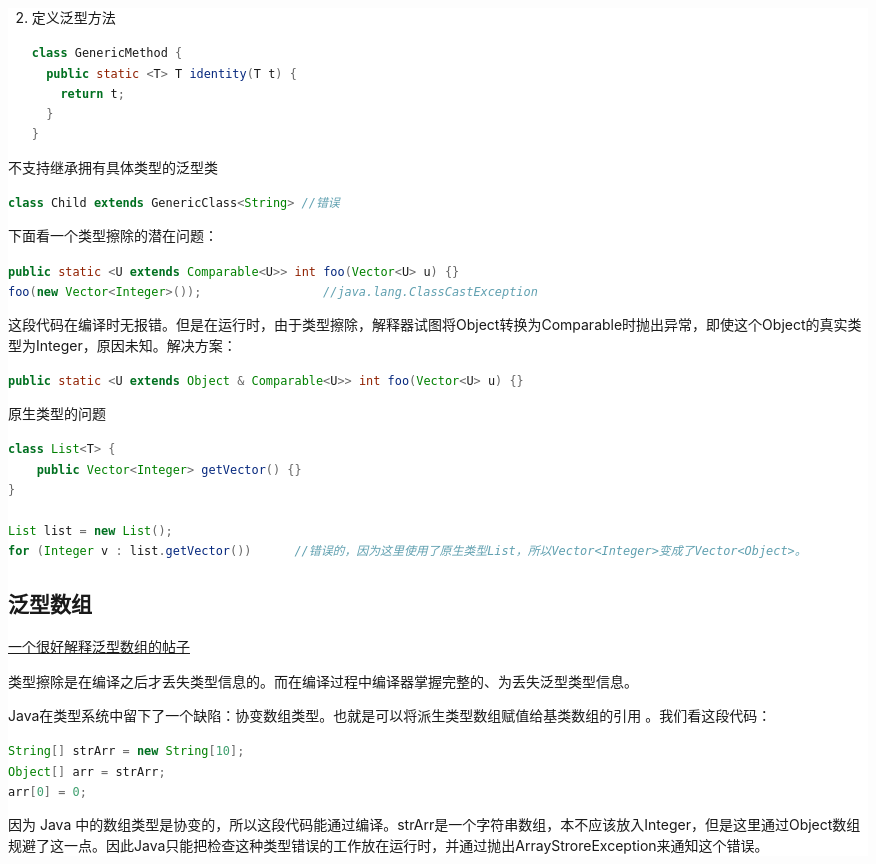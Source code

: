 2. 定义泛型方法

   ~~~java
   class GenericMethod {
     public static <T> T identity(T t) {
       return t;
     }
   }
   ~~~

   

不支持继承拥有具体类型的泛型类

   ~~~java
   class Child extends GenericClass<String> //错误
   ~~~



下面看一个类型擦除的潜在问题：

~~~java
public static <U extends Comparable<U>> int foo(Vector<U> u) {}
foo(new Vector<Integer>());					//java.lang.ClassCastException
~~~

这段代码在编译时无报错。但是在运行时，由于类型擦除，解释器试图将Object转换为Comparable时抛出异常，即使这个Object的真实类型为Integer，原因未知。解决方案：

~~~java
public static <U extends Object & Comparable<U>> int foo(Vector<U> u) {}
~~~



原生类型的问题

~~~java
class List<T> {
    public Vector<Integer> getVector() {}
}

List list = new List();
for (Integer v : list.getVector()) 		//错误的，因为这里使用了原生类型List，所以Vector<Integer>变成了Vector<Object>。
~~~



## 泛型数组

[一个很好解释泛型数组的帖子](https://www.zhihu.com/question/300950759/answer/528504962)

类型擦除是在编译之后才丢失类型信息的。而在编译过程中编译器掌握完整的、为丢失泛型类型信息。

Java在类型系统中留下了一个缺陷：协变数组类型。也就是可以将派生类型数组赋值给基类数组的引用 。我们看这段代码：

~~~java
String[] strArr = new String[10];
Object[] arr = strArr;
arr[0] = 0;
~~~

因为 Java 中的数组类型是协变的，所以这段代码能通过编译。strArr是一个字符串数组，本不应该放入Integer，但是这里通过Object数组规避了这一点。因此Java只能把检查这种类型错误的工作放在运行时，并通过抛出ArrayStroreException来通知这个错误。
